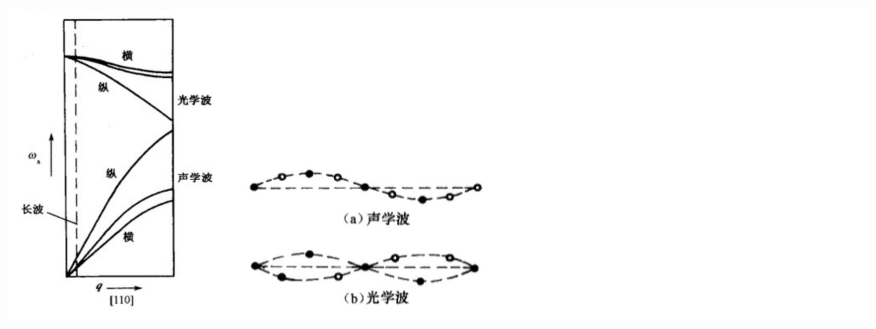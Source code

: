 <img src="./半导体物理.assets/image-20231226143510332-1703572512820-1.png" alt="image-20231226143510332" style="zoom: 50%;" /><img src="./半导体物理.assets/image-20231226143824164.png" alt="image-20231226143824164" style="zoom: 50%;" />